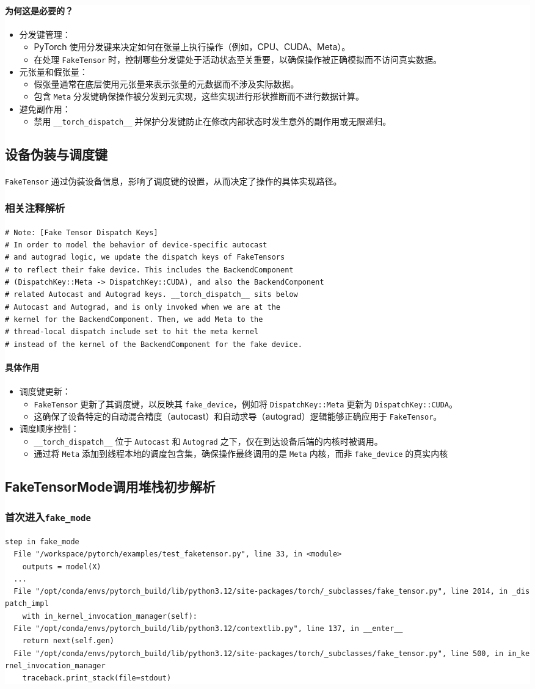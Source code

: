 #### 为何这是必要的？

+ 分发键管理：
  + PyTorch 使用分发键来决定如何在张量上执行操作（例如，CPU、CUDA、Meta）。
  + 在处理 `FakeTensor` 时，控制哪些分发键处于活动状态至关重要，以确保操作被正确模拟而不访问真实数据。
+ 元张量和假张量：
  + 假张量通常在底层使用元张量来表示张量的元数据而不涉及实际数据。
  + 包含 `Meta` 分发键确保操作被分发到元实现，这些实现进行形状推断而不进行数据计算。
+ 避免副作用：
  + 禁用 `__torch_dispatch__` 并保护分发键防止在修改内部状态时发生意外的副作用或无限递归。

## 设备伪装与调度键

`FakeTensor` 通过伪装设备信息，影响了调度键的设置，从而决定了操作的具体实现路径。

### 相关注释解析

```plain
# Note: [Fake Tensor Dispatch Keys]
# In order to model the behavior of device-specific autocast
# and autograd logic, we update the dispatch keys of FakeTensors
# to reflect their fake device. This includes the BackendComponent
# (DispatchKey::Meta -> DispatchKey::CUDA), and also the BackendComponent
# related Autocast and Autograd keys. __torch_dispatch__ sits below
# Autocast and Autograd, and is only invoked when we are at the
# kernel for the BackendComponent. Then, we add Meta to the
# thread-local dispatch include set to hit the meta kernel
# instead of the kernel of the BackendComponent for the fake device.
```

#### 具体作用

+ 调度键更新：
  + `FakeTensor` 更新了其调度键，以反映其 `fake_device`，例如将 `DispatchKey::Meta` 更新为 `DispatchKey::CUDA`。
  + 这确保了设备特定的自动混合精度（autocast）和自动求导（autograd）逻辑能够正确应用于 `FakeTensor`。
+ 调度顺序控制：
  + `__torch_dispatch__` 位于 `Autocast` 和 `Autograd` 之下，仅在到达设备后端的内核时被调用。
  + 通过将 `Meta` 添加到线程本地的调度包含集，确保操作最终调用的是 `Meta` 内核，而非 `fake_device` 的真实内核

## FakeTensorMode调用堆栈初步解析

### 首次进入`fake_mode`

```plain
step in fake_mode
  File "/workspace/pytorch/examples/test_faketensor.py", line 33, in <module>
    outputs = model(X)
  ...
  File "/opt/conda/envs/pytorch_build/lib/python3.12/site-packages/torch/_subclasses/fake_tensor.py", line 2014, in _dispatch_impl
    with in_kernel_invocation_manager(self):
  File "/opt/conda/envs/pytorch_build/lib/python3.12/contextlib.py", line 137, in __enter__
    return next(self.gen)
  File "/opt/conda/envs/pytorch_build/lib/python3.12/site-packages/torch/_subclasses/fake_tensor.py", line 500, in in_kernel_invocation_manager
    traceback.print_stack(file=stdout)
```
